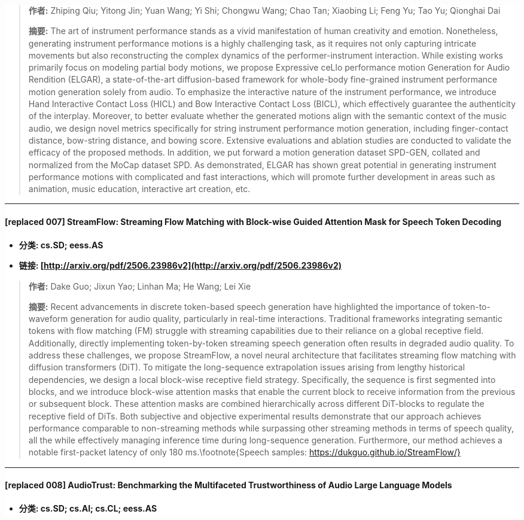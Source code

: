> **作者:** Zhiping Qiu; Yitong Jin; Yuan Wang; Yi Shi; Chongwu Wang; Chao Tan; Xiaobing Li; Feng Yu; Tao Yu; Qionghai Dai
>
> **摘要:** The art of instrument performance stands as a vivid manifestation of human creativity and emotion. Nonetheless, generating instrument performance motions is a highly challenging task, as it requires not only capturing intricate movements but also reconstructing the complex dynamics of the performer-instrument interaction. While existing works primarily focus on modeling partial body motions, we propose Expressive ceLlo performance motion Generation for Audio Rendition (ELGAR), a state-of-the-art diffusion-based framework for whole-body fine-grained instrument performance motion generation solely from audio. To emphasize the interactive nature of the instrument performance, we introduce Hand Interactive Contact Loss (HICL) and Bow Interactive Contact Loss (BICL), which effectively guarantee the authenticity of the interplay. Moreover, to better evaluate whether the generated motions align with the semantic context of the music audio, we design novel metrics specifically for string instrument performance motion generation, including finger-contact distance, bow-string distance, and bowing score. Extensive evaluations and ablation studies are conducted to validate the efficacy of the proposed methods. In addition, we put forward a motion generation dataset SPD-GEN, collated and normalized from the MoCap dataset SPD. As demonstrated, ELGAR has shown great potential in generating instrument performance motions with complicated and fast interactions, which will promote further development in areas such as animation, music education, interactive art creation, etc.
>
---
#### [replaced 007] StreamFlow: Streaming Flow Matching with Block-wise Guided Attention Mask for Speech Token Decoding
- **分类: cs.SD; eess.AS**

- **链接: [http://arxiv.org/pdf/2506.23986v2](http://arxiv.org/pdf/2506.23986v2)**

> **作者:** Dake Guo; Jixun Yao; Linhan Ma; He Wang; Lei Xie
>
> **摘要:** Recent advancements in discrete token-based speech generation have highlighted the importance of token-to-waveform generation for audio quality, particularly in real-time interactions. Traditional frameworks integrating semantic tokens with flow matching (FM) struggle with streaming capabilities due to their reliance on a global receptive field. Additionally, directly implementing token-by-token streaming speech generation often results in degraded audio quality. To address these challenges, we propose StreamFlow, a novel neural architecture that facilitates streaming flow matching with diffusion transformers (DiT). To mitigate the long-sequence extrapolation issues arising from lengthy historical dependencies, we design a local block-wise receptive field strategy. Specifically, the sequence is first segmented into blocks, and we introduce block-wise attention masks that enable the current block to receive information from the previous or subsequent block. These attention masks are combined hierarchically across different DiT-blocks to regulate the receptive field of DiTs. Both subjective and objective experimental results demonstrate that our approach achieves performance comparable to non-streaming methods while surpassing other streaming methods in terms of speech quality, all the while effectively managing inference time during long-sequence generation. Furthermore, our method achieves a notable first-packet latency of only 180 ms.\footnote{Speech samples: https://dukguo.github.io/StreamFlow/}
>
---
#### [replaced 008] AudioTrust: Benchmarking the Multifaceted Trustworthiness of Audio Large Language Models
- **分类: cs.SD; cs.AI; cs.CL; eess.AS**
